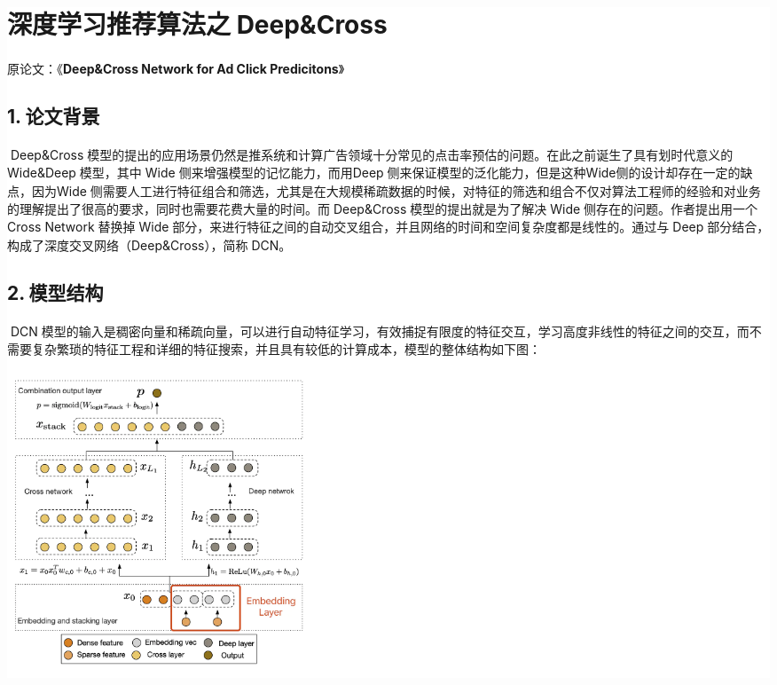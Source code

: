 # 深度学习推荐算法之 Deep&Cross

原论文：《**Deep&Cross Network for Ad Click Predicitons**》



## 1. 论文背景

​		Deep&Cross 模型的提出的应用场景仍然是推系统和计算广告领域十分常见的点击率预估的问题。在此之前诞生了具有划时代意义的 Wide&Deep 模型，其中 Wide 侧来增强模型的记忆能力，而用Deep 侧来保证模型的泛化能力，但是这种Wide侧的设计却存在一定的缺点，因为Wide 侧需要人工进行特征组合和筛选，尤其是在大规模稀疏数据的时候，对特征的筛选和组合不仅对算法工程师的经验和对业务的理解提出了很高的要求，同时也需要花费大量的时间。而 Deep&Cross 模型的提出就是为了解决 Wide 侧存在的问题。作者提出用一个 Cross Network 替换掉 Wide 部分，来进行特征之间的自动交叉组合，并且网络的时间和空间复杂度都是线性的。通过与 Deep 部分结合，构成了深度交叉网络（Deep&Cross），简称 DCN。



## 2. 模型结构

​		DCN 模型的输入是稠密向量和稀疏向量，可以进行自动特征学习，有效捕捉有限度的特征交互，学习高度非线性的特征之间的交互，而不需要复杂繁琐的特征工程和详细的特征搜索，并且具有较低的计算成本，模型的整体结构如下图：

<img src="./figures/Deep&Cross.png" width=40%>
